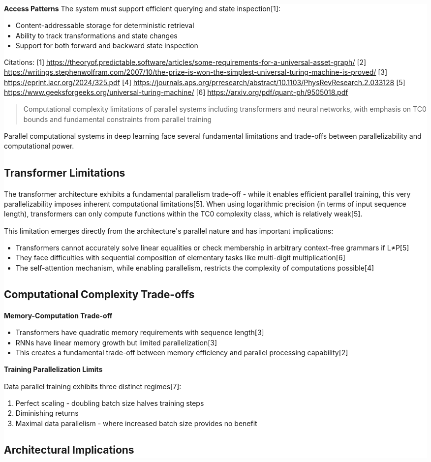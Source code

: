 **Access Patterns**
The system must support efficient querying and state inspection[1]:
- Content-addressable storage for deterministic retrieval
- Ability to track transformations and state changes
- Support for both forward and backward state inspection

Citations:
[1] https://theoryof.predictable.software/articles/some-requirements-for-a-universal-asset-graph/
[2] https://writings.stephenwolfram.com/2007/10/the-prize-is-won-the-simplest-universal-turing-machine-is-proved/
[3] https://eprint.iacr.org/2024/325.pdf
[4] https://journals.aps.org/prresearch/abstract/10.1103/PhysRevResearch.2.033128
[5] https://www.geeksforgeeks.org/universal-turing-machine/
[6] https://arxiv.org/pdf/quant-ph/9505018.pdf

> Computational complexity limitations of parallel systems including transformers and neural networks, with emphasis on TC0 bounds and fundamental constraints from parallel training

Parallel computational systems in deep learning face several fundamental limitations and trade-offs between parallelizability and computational power.

## Transformer Limitations

The transformer architecture exhibits a fundamental parallelism trade-off - while it enables efficient parallel training, this very parallelizability imposes inherent computational limitations[5]. When using logarithmic precision (in terms of input sequence length), transformers can only compute functions within the TC0 complexity class, which is relatively weak[5].

This limitation emerges directly from the architecture's parallel nature and has important implications:

- Transformers cannot accurately solve linear equalities or check membership in arbitrary context-free grammars if L≠P[5]
- They face difficulties with sequential composition of elementary tasks like multi-digit multiplication[6]
- The self-attention mechanism, while enabling parallelism, restricts the complexity of computations possible[4]

## Computational Complexity Trade-offs

**Memory-Computation Trade-off**
- Transformers have quadratic memory requirements with sequence length[3]
- RNNs have linear memory growth but limited parallelization[3]
- This creates a fundamental trade-off between memory efficiency and parallel processing capability[2]

**Training Parallelization Limits**

Data parallel training exhibits three distinct regimes[7]:
1. Perfect scaling - doubling batch size halves training steps
2. Diminishing returns
3. Maximal data parallelism - where increased batch size provides no benefit

## Architectural Implications
